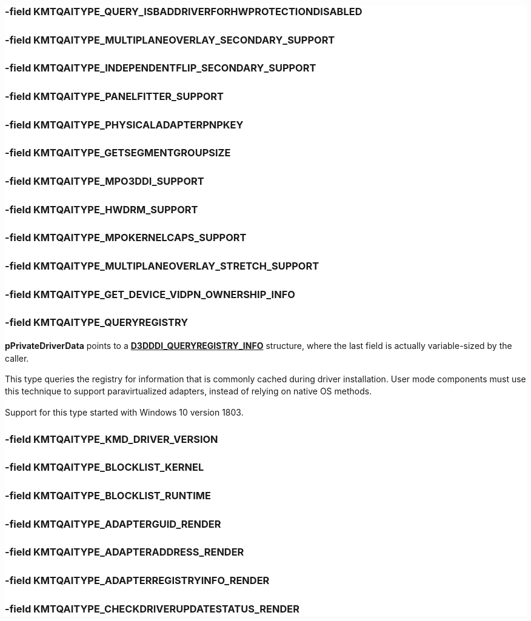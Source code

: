 ### -field KMTQAITYPE_QUERY_ISBADDRIVERFORHWPROTECTIONDISABLED

### -field KMTQAITYPE_MULTIPLANEOVERLAY_SECONDARY_SUPPORT

### -field KMTQAITYPE_INDEPENDENTFLIP_SECONDARY_SUPPORT

### -field KMTQAITYPE_PANELFITTER_SUPPORT

### -field KMTQAITYPE_PHYSICALADAPTERPNPKEY

### -field KMTQAITYPE_GETSEGMENTGROUPSIZE

### -field KMTQAITYPE_MPO3DDI_SUPPORT

### -field KMTQAITYPE_HWDRM_SUPPORT

### -field KMTQAITYPE_MPOKERNELCAPS_SUPPORT

### -field KMTQAITYPE_MULTIPLANEOVERLAY_STRETCH_SUPPORT

### -field KMTQAITYPE_GET_DEVICE_VIDPN_OWNERSHIP_INFO

### -field KMTQAITYPE_QUERYREGISTRY

**pPrivateDriverData** points to a [**D3DDDI_QUERYREGISTRY_INFO**](../d3dukmdt/ns-d3dukmdt-_d3dddi_queryregistry_info.md) structure, where the last field is actually variable-sized by the caller.

This type queries the registry for information that is commonly cached during driver installation.
User mode components must use this technique to support paravirtualized adapters, instead of relying on native OS methods.

Support for this type started with Windows 10 version 1803.

### -field KMTQAITYPE_KMD_DRIVER_VERSION

### -field KMTQAITYPE_BLOCKLIST_KERNEL

### -field KMTQAITYPE_BLOCKLIST_RUNTIME

### -field KMTQAITYPE_ADAPTERGUID_RENDER

### -field KMTQAITYPE_ADAPTERADDRESS_RENDER

### -field KMTQAITYPE_ADAPTERREGISTRYINFO_RENDER

### -field KMTQAITYPE_CHECKDRIVERUPDATESTATUS_RENDER

